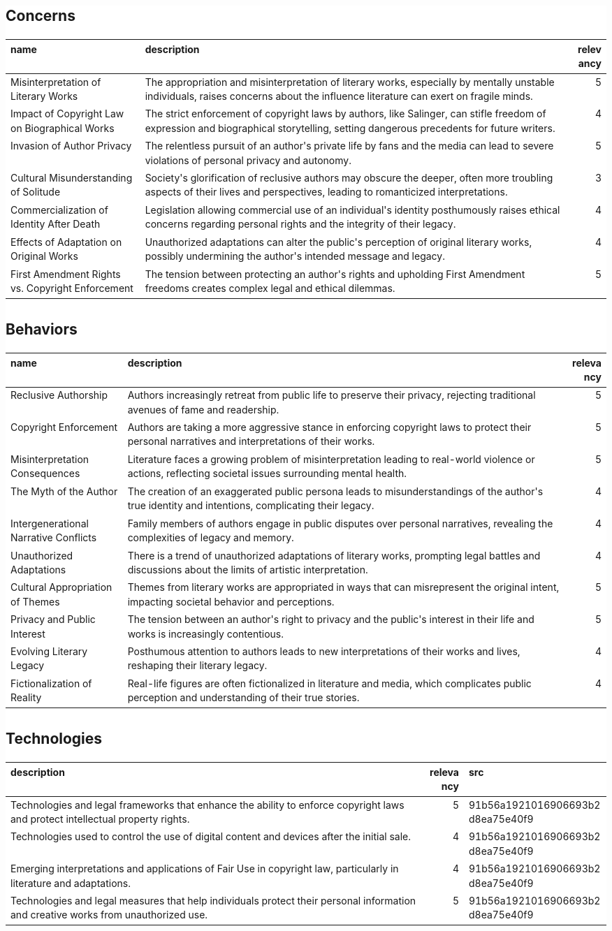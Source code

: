 ## Concerns

| name                                             | description                                                                                                                                                                          |   relevancy |
|:-------------------------------------------------|:-------------------------------------------------------------------------------------------------------------------------------------------------------------------------------------|------------:|
| Misinterpretation of Literary Works              | The appropriation and misinterpretation of literary works, especially by mentally unstable individuals, raises concerns about the influence literature can exert on fragile minds.   |           5 |
| Impact of Copyright Law on Biographical Works    | The strict enforcement of copyright laws by authors, like Salinger, can stifle freedom of expression and biographical storytelling, setting dangerous precedents for future writers. |           4 |
| Invasion of Author Privacy                       | The relentless pursuit of an author's private life by fans and the media can lead to severe violations of personal privacy and autonomy.                                             |           5 |
| Cultural Misunderstanding of Solitude            | Society's glorification of reclusive authors may obscure the deeper, often more troubling aspects of their lives and perspectives, leading to romanticized interpretations.          |           3 |
| Commercialization of Identity After Death        | Legislation allowing commercial use of an individual's identity posthumously raises ethical concerns regarding personal rights and the integrity of their legacy.                    |           4 |
| Effects of Adaptation on Original Works          | Unauthorized adaptations can alter the public's perception of original literary works, possibly undermining the author's intended message and legacy.                                |           4 |
| First Amendment Rights vs. Copyright Enforcement | The tension between protecting an author's rights and upholding First Amendment freedoms creates complex legal and ethical dilemmas.                                                 |           5 |

## Behaviors

| name                                  | description                                                                                                                                              |   relevancy |
|:--------------------------------------|:---------------------------------------------------------------------------------------------------------------------------------------------------------|------------:|
| Reclusive Authorship                  | Authors increasingly retreat from public life to preserve their privacy, rejecting traditional avenues of fame and readership.                           |           5 |
| Copyright Enforcement                 | Authors are taking a more aggressive stance in enforcing copyright laws to protect their personal narratives and interpretations of their works.         |           5 |
| Misinterpretation Consequences        | Literature faces a growing problem of misinterpretation leading to real-world violence or actions, reflecting societal issues surrounding mental health. |           5 |
| The Myth of the Author                | The creation of an exaggerated public persona leads to misunderstandings of the author's true identity and intentions, complicating their legacy.        |           4 |
| Intergenerational Narrative Conflicts | Family members of authors engage in public disputes over personal narratives, revealing the complexities of legacy and memory.                           |           4 |
| Unauthorized Adaptations              | There is a trend of unauthorized adaptations of literary works, prompting legal battles and discussions about the limits of artistic interpretation.     |           4 |
| Cultural Appropriation of Themes      | Themes from literary works are appropriated in ways that can misrepresent the original intent, impacting societal behavior and perceptions.              |           5 |
| Privacy and Public Interest           | The tension between an author's right to privacy and the public's interest in their life and works is increasingly contentious.                          |           5 |
| Evolving Literary Legacy              | Posthumous attention to authors leads to new interpretations of their works and lives, reshaping their literary legacy.                                  |           4 |
| Fictionalization of Reality           | Real-life figures are often fictionalized in literature and media, which complicates public perception and understanding of their true stories.          |           4 |

## Technologies

| description                                                                                                                        |   relevancy | src                              |
|:-----------------------------------------------------------------------------------------------------------------------------------|------------:|:---------------------------------|
| Technologies and legal frameworks that enhance the ability to enforce copyright laws and protect intellectual property rights.     |           5 | 91b56a1921016906693b2d8ea75e40f9 |
| Technologies used to control the use of digital content and devices after the initial sale.                                        |           4 | 91b56a1921016906693b2d8ea75e40f9 |
| Emerging interpretations and applications of Fair Use in copyright law, particularly in literature and adaptations.                |           4 | 91b56a1921016906693b2d8ea75e40f9 |
| Technologies and legal measures that help individuals protect their personal information and creative works from unauthorized use. |           5 | 91b56a1921016906693b2d8ea75e40f9 |
